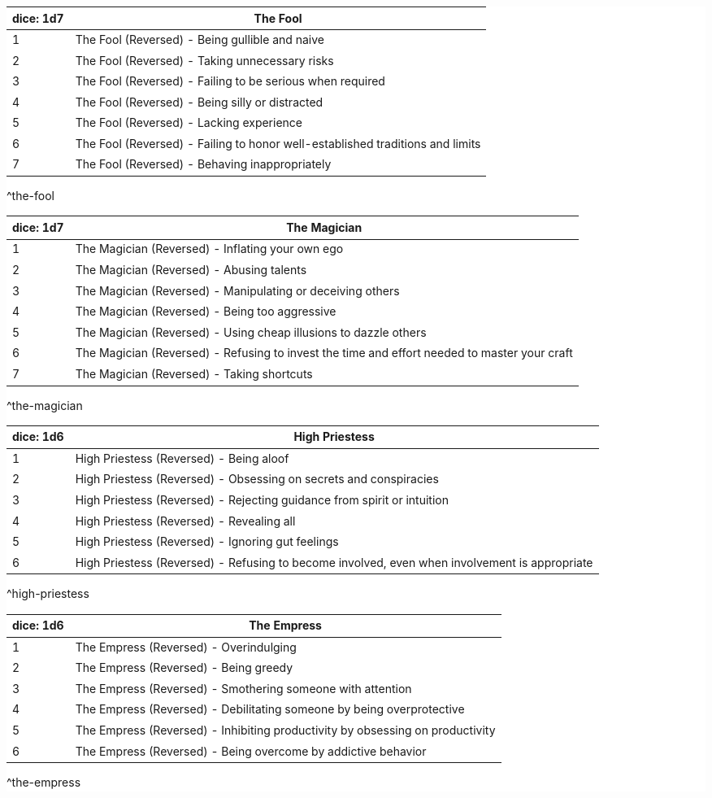 | dice: 1d7 | The Fool|
| ---- | ---- |
|1|The Fool (Reversed) - Being gullible and naive|
|2|The Fool (Reversed) - Taking unnecessary risks|
|3|The Fool (Reversed) - Failing to be serious when required|
|4|The Fool (Reversed) - Being silly or distracted|
|5|The Fool (Reversed) - Lacking experience|
|6|The Fool (Reversed) - Failing to honor well-established traditions and limits|
|7|The Fool (Reversed) - Behaving inappropriately|
^the-fool

| dice: 1d7 | The Magician|
| ---- | ---- |
|1|The Magician (Reversed) - Inflating your own ego|
|2|The Magician (Reversed) - Abusing talents|
|3|The Magician (Reversed) - Manipulating or deceiving others|
|4|The Magician (Reversed) - Being too aggressive|
|5|The Magician (Reversed) - Using cheap illusions to dazzle others|
|6|The Magician (Reversed) - Refusing to invest the time and effort needed to master your craft|
|7|The Magician (Reversed) - Taking shortcuts|
^the-magician

| dice: 1d6 | High Priestess|
| ---- | ---- |
|1|High Priestess (Reversed) - Being aloof|
|2|High Priestess (Reversed) - Obsessing on secrets and conspiracies|
|3|High Priestess (Reversed) - Rejecting guidance from spirit or intuition|
|4|High Priestess (Reversed) - Revealing all|
|5|High Priestess (Reversed) - Ignoring gut feelings|
|6|High Priestess (Reversed) - Refusing to become involved, even when involvement is appropriate|
^high-priestess

| dice: 1d6 | The Empress|
| ---- | ---- |
|1|The Empress (Reversed) - Overindulging|
|2|The Empress (Reversed) - Being greedy|
|3|The Empress (Reversed) - Smothering someone with attention|
|4|The Empress (Reversed) - Debilitating someone by being overprotective|
|5|The Empress (Reversed) - Inhibiting productivity by obsessing on productivity|
|6|The Empress (Reversed) - Being overcome by addictive behavior|
^the-empress
